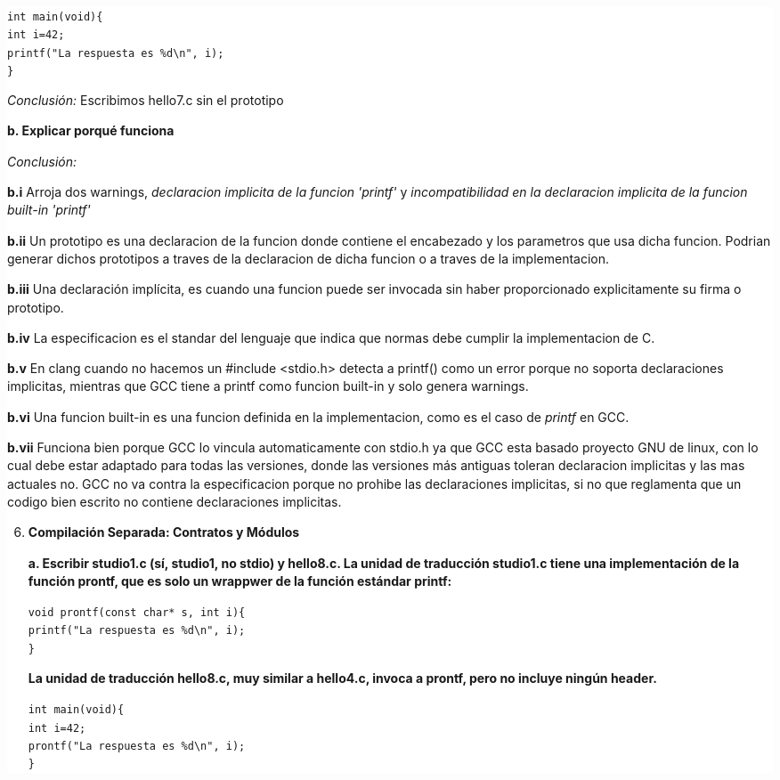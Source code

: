    ```
   int main(void){
   int i=42;
   printf("La respuesta es %d\n", i);
   }
   ```

   _Conclusión:_
   Escribimos hello7.c sin el prototipo

   **b. Explicar porqué funciona**

   _Conclusión:_

   **b.i** Arroja dos warnings, _declaracion implicita de la funcion 'printf'_ y _incompatibilidad en la declaracion implicita de la funcion built-in 'printf'_

   **b.ii** Un prototipo es una declaracion de la funcion donde contiene el encabezado y los parametros que usa dicha funcion.
   Podrian generar dichos prototipos a traves de la declaracion de dicha funcion o a traves de la implementacion.

   **b.iii** Una declaración implícita, es cuando una funcion puede ser invocada sin haber proporcionado explicitamente su firma o prototipo.

   **b.iv** La especificacion es el standar del lenguaje que indica que normas debe cumplir la implementacion de C.

   **b.v** En clang cuando no hacemos un #include <stdio.h> detecta a printf() como un error porque no soporta declaraciones implicitas, mientras que GCC tiene a printf como funcion built-in y solo genera warnings.

   **b.vi** Una funcion built-in es una funcion definida en la implementacion, como es el caso de _printf_ en GCC.

   **b.vii** Funciona bien porque GCC lo vincula automaticamente con stdio.h ya que GCC esta basado proyecto GNU de linux, con lo cual debe estar adaptado para todas las versiones, donde las versiones más antiguas toleran declaracion implicitas y las mas actuales no. GCC no va contra la especificacion porque no prohibe las declaraciones implicitas, si no que reglamenta que un codigo bien escrito no contiene declaraciones implicitas.

6. **Compilación Separada: Contratos y Módulos**

   **a. Escribir studio1.c (sí, studio1, no stdio) y hello8.c. La unidad de traducción studio1.c tiene una implementación de la función prontf, que es solo un wrappwer de la función estándar printf:**

   ```
   void prontf(const char* s, int i){
   printf("La respuesta es %d\n", i);
   }
   ```

   **La unidad de traducción hello8.c, muy similar a hello4.c, invoca a prontf, pero no incluye ningún header.**

   ```
   int main(void){
   int i=42;
   prontf("La respuesta es %d\n", i);
   }
   ```
